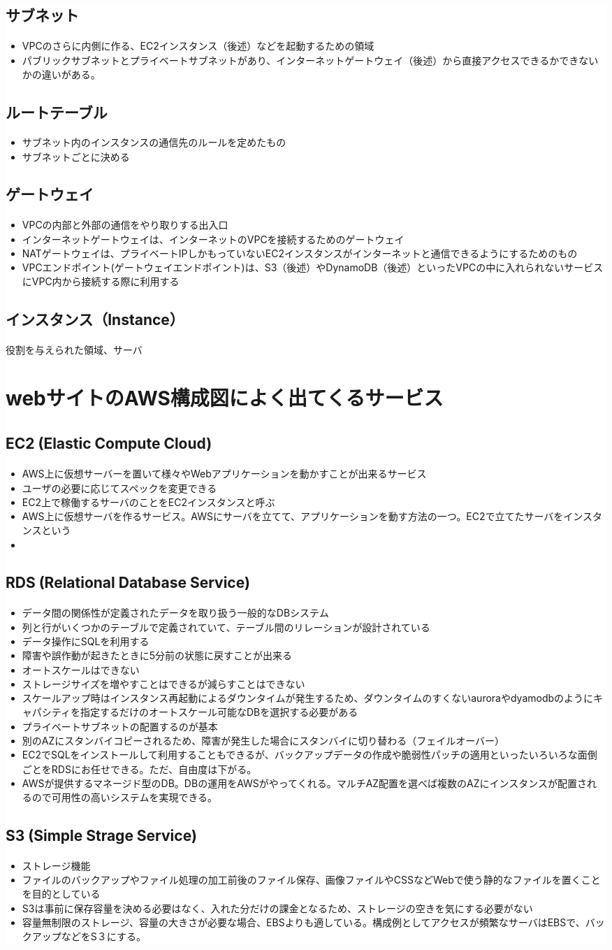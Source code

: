 ## サブネット
* VPCのさらに内側に作る、EC2インスタンス（後述）などを起動するための領域
* パブリックサブネットとプライベートサブネットがあり、インターネットゲートウェイ（後述）から直接アクセスできるかできないかの違いがある。

## ルートテーブル
* サブネット内のインスタンスの通信先のルールを定めたもの
* サブネットごとに決める

## ゲートウェイ
* VPCの内部と外部の通信をやり取りする出入口
* インターネットゲートウェイは、インターネットのVPCを接続するためのゲートウェイ
* NATゲートウェイは、プライベートIPしかもっていないEC2インスタンスがインターネットと通信できるようにするためのもの
* VPCエンドポイント(ゲートウェイエンドポイント)は、S3（後述）やDynamoDB（後述）といったVPCの中に入れられないサービスにVPC内から接続する際に利用する

## インスタンス（Instance）  
役割を与えられた領域、サーバ

# webサイトのAWS構成図によく出てくるサービス

## EC2 (Elastic Compute Cloud)
* AWS上に仮想サーバーを置いて様々やWebアプリケーションを動かすことが出来るサービス
* ユーザの必要に応じてスペックを変更できる
* EC2上で稼働するサーバのことをEC2インスタンスと呼ぶ
* AWS上に仮想サーバを作るサービス。AWSにサーバを立てて、アプリケーションを動す方法の一つ。EC2で立てたサーバをインスタンスという
* 

## RDS (Relational Database Service)
* データ間の関係性が定義されたデータを取り扱う一般的なDBシステム
* 列と行がいくつかのテーブルで定義されていて、テーブル間のリレーションが設計されている
* データ操作にSQLを利用する
* 障害や誤作動が起きたときに5分前の状態に戻すことが出来る
* オートスケールはできない
* ストレージサイズを増やすことはできるが減らすことはできない
* スケールアップ時はインスタンス再起動によるダウンタイムが発生するため、ダウンタイムのすくないauroraやdyamodbのようにキャパシティを指定するだけのオートスケール可能なDBを選択する必要がある
* プライベートサブネットの配置するのが基本
* 別のAZにスタンバイコピーされるため、障害が発生した場合にスタンバイに切り替わる（フェイルオーバー）
* EC2でSQLをインストールして利用することもできるが、バックアップデータの作成や脆弱性パッチの適用といったいろいろな面倒ごとをRDSにお任せできる。ただ、自由度は下がる。
* AWSが提供するマネージド型のDB。DBの運用をAWSがやってくれる。マルチAZ配置を選べば複数のAZにインスタンスが配置されるので可用性の高いシステムを実現できる。

## S3 (Simple Strage Service)
* ストレージ機能
* ファイルのバックアップやファイル処理の加工前後のファイル保存、画像ファイルやCSSなどWebで使う静的なファイルを置くことを目的としている
* S3は事前に保存容量を決める必要はなく、入れた分だけの課金となるため、ストレージの空きを気にする必要がない
* 容量無制限のストレージ、容量の大きさが必要な場合、EBSよりも適している。構成例としてアクセスが頻繁なサーバはEBSで、バックアップなどをS３にする。
